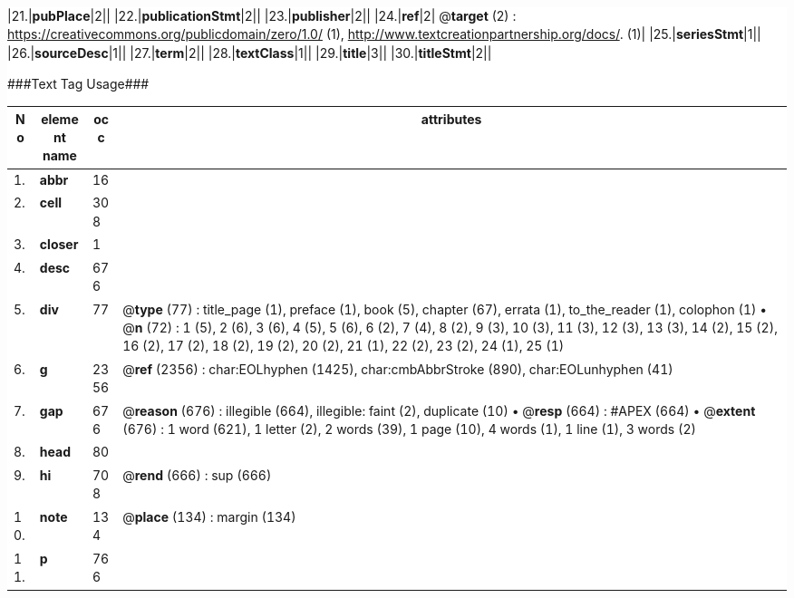 |21.|__pubPlace__|2||
|22.|__publicationStmt__|2||
|23.|__publisher__|2||
|24.|__ref__|2| @__target__ (2) : https://creativecommons.org/publicdomain/zero/1.0/ (1), http://www.textcreationpartnership.org/docs/. (1)|
|25.|__seriesStmt__|1||
|26.|__sourceDesc__|1||
|27.|__term__|2||
|28.|__textClass__|1||
|29.|__title__|3||
|30.|__titleStmt__|2||


###Text Tag Usage###

|No|element name|occ|attributes|
|---|---|---|---|
|1.|__abbr__|16||
|2.|__cell__|308||
|3.|__closer__|1||
|4.|__desc__|676||
|5.|__div__|77| @__type__ (77) : title_page (1), preface (1), book (5), chapter (67), errata (1), to_the_reader (1), colophon (1)  •  @__n__ (72) : 1 (5), 2 (6), 3 (6), 4 (5), 5 (6), 6 (2), 7 (4), 8 (2), 9 (3), 10 (3), 11 (3), 12 (3), 13 (3), 14 (2), 15 (2), 16 (2), 17 (2), 18 (2), 19 (2), 20 (2), 21 (1), 22 (2), 23 (2), 24 (1), 25 (1)|
|6.|__g__|2356| @__ref__ (2356) : char:EOLhyphen (1425), char:cmbAbbrStroke (890), char:EOLunhyphen (41)|
|7.|__gap__|676| @__reason__ (676) : illegible (664), illegible: faint (2), duplicate (10)  •  @__resp__ (664) : #APEX (664)  •  @__extent__ (676) : 1 word (621), 1 letter (2), 2 words (39), 1 page (10), 4 words (1), 1 line (1), 3 words (2)|
|8.|__head__|80||
|9.|__hi__|708| @__rend__ (666) : sup (666)|
|10.|__note__|134| @__place__ (134) : margin (134)|
|11.|__p__|766||